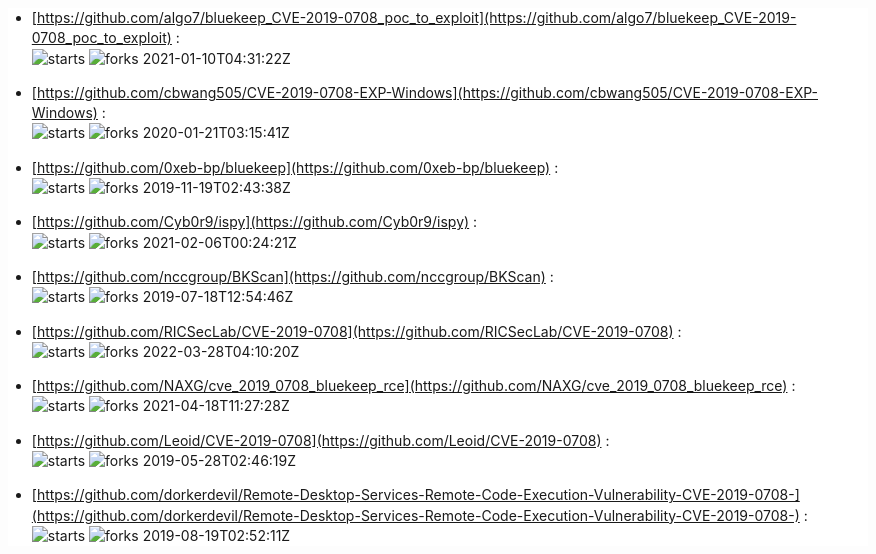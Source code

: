 - [https://github.com/algo7/bluekeep_CVE-2019-0708_poc_to_exploit](https://github.com/algo7/bluekeep_CVE-2019-0708_poc_to_exploit) :  
![starts](https://img.shields.io/github/stars/algo7/bluekeep_CVE-2019-0708_poc_to_exploit.svg) 
![forks](https://img.shields.io/github/forks/algo7/bluekeep_CVE-2019-0708_poc_to_exploit.svg) 
2021-01-10T04:31:22Z

- [https://github.com/cbwang505/CVE-2019-0708-EXP-Windows](https://github.com/cbwang505/CVE-2019-0708-EXP-Windows) :  
![starts](https://img.shields.io/github/stars/cbwang505/CVE-2019-0708-EXP-Windows.svg) 
![forks](https://img.shields.io/github/forks/cbwang505/CVE-2019-0708-EXP-Windows.svg) 
2020-01-21T03:15:41Z

- [https://github.com/0xeb-bp/bluekeep](https://github.com/0xeb-bp/bluekeep) :  
![starts](https://img.shields.io/github/stars/0xeb-bp/bluekeep.svg) 
![forks](https://img.shields.io/github/forks/0xeb-bp/bluekeep.svg) 
2019-11-19T02:43:38Z

- [https://github.com/Cyb0r9/ispy](https://github.com/Cyb0r9/ispy) :  
![starts](https://img.shields.io/github/stars/Cyb0r9/ispy.svg) 
![forks](https://img.shields.io/github/forks/Cyb0r9/ispy.svg) 
2021-02-06T00:24:21Z

- [https://github.com/nccgroup/BKScan](https://github.com/nccgroup/BKScan) :  
![starts](https://img.shields.io/github/stars/nccgroup/BKScan.svg) 
![forks](https://img.shields.io/github/forks/nccgroup/BKScan.svg) 
2019-07-18T12:54:46Z

- [https://github.com/RICSecLab/CVE-2019-0708](https://github.com/RICSecLab/CVE-2019-0708) :  
![starts](https://img.shields.io/github/stars/RICSecLab/CVE-2019-0708.svg) 
![forks](https://img.shields.io/github/forks/RICSecLab/CVE-2019-0708.svg) 
2022-03-28T04:10:20Z

- [https://github.com/NAXG/cve_2019_0708_bluekeep_rce](https://github.com/NAXG/cve_2019_0708_bluekeep_rce) :  
![starts](https://img.shields.io/github/stars/NAXG/cve_2019_0708_bluekeep_rce.svg) 
![forks](https://img.shields.io/github/forks/NAXG/cve_2019_0708_bluekeep_rce.svg) 
2021-04-18T11:27:28Z

- [https://github.com/Leoid/CVE-2019-0708](https://github.com/Leoid/CVE-2019-0708) :  
![starts](https://img.shields.io/github/stars/Leoid/CVE-2019-0708.svg) 
![forks](https://img.shields.io/github/forks/Leoid/CVE-2019-0708.svg) 
2019-05-28T02:46:19Z

- [https://github.com/dorkerdevil/Remote-Desktop-Services-Remote-Code-Execution-Vulnerability-CVE-2019-0708-](https://github.com/dorkerdevil/Remote-Desktop-Services-Remote-Code-Execution-Vulnerability-CVE-2019-0708-) :  
![starts](https://img.shields.io/github/stars/dorkerdevil/Remote-Desktop-Services-Remote-Code-Execution-Vulnerability-CVE-2019-0708-.svg) 
![forks](https://img.shields.io/github/forks/dorkerdevil/Remote-Desktop-Services-Remote-Code-Execution-Vulnerability-CVE-2019-0708-.svg) 
2019-08-19T02:52:11Z
